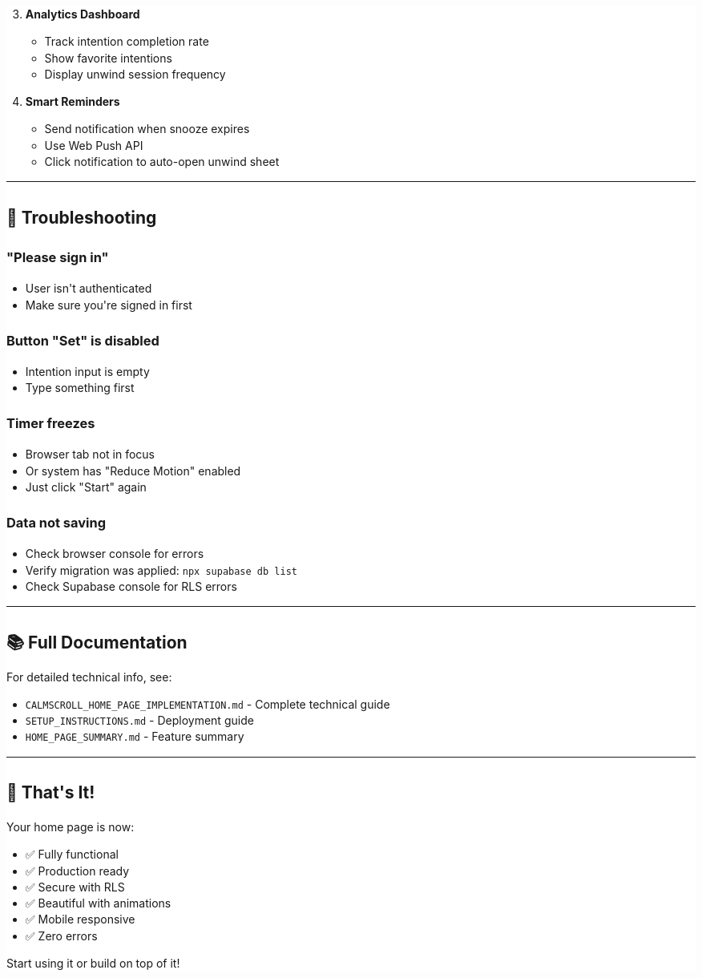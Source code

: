 3. **Analytics Dashboard**
   - Track intention completion rate
   - Show favorite intentions
   - Display unwind session frequency

4. **Smart Reminders**
   - Send notification when snooze expires
   - Use Web Push API
   - Click notification to auto-open unwind sheet

---

## 🐛 Troubleshooting

### "Please sign in"
- User isn't authenticated
- Make sure you're signed in first

### Button "Set" is disabled
- Intention input is empty
- Type something first

### Timer freezes
- Browser tab not in focus
- Or system has "Reduce Motion" enabled
- Just click "Start" again

### Data not saving
- Check browser console for errors
- Verify migration was applied: `npx supabase db list`
- Check Supabase console for RLS errors

---

## 📚 Full Documentation

For detailed technical info, see:
- `CALMSCROLL_HOME_PAGE_IMPLEMENTATION.md` - Complete technical guide
- `SETUP_INSTRUCTIONS.md` - Deployment guide
- `HOME_PAGE_SUMMARY.md` - Feature summary

---

## 🎉 That's It!

Your home page is now:
- ✅ Fully functional
- ✅ Production ready
- ✅ Secure with RLS
- ✅ Beautiful with animations
- ✅ Mobile responsive
- ✅ Zero errors

Start using it or build on top of it!

